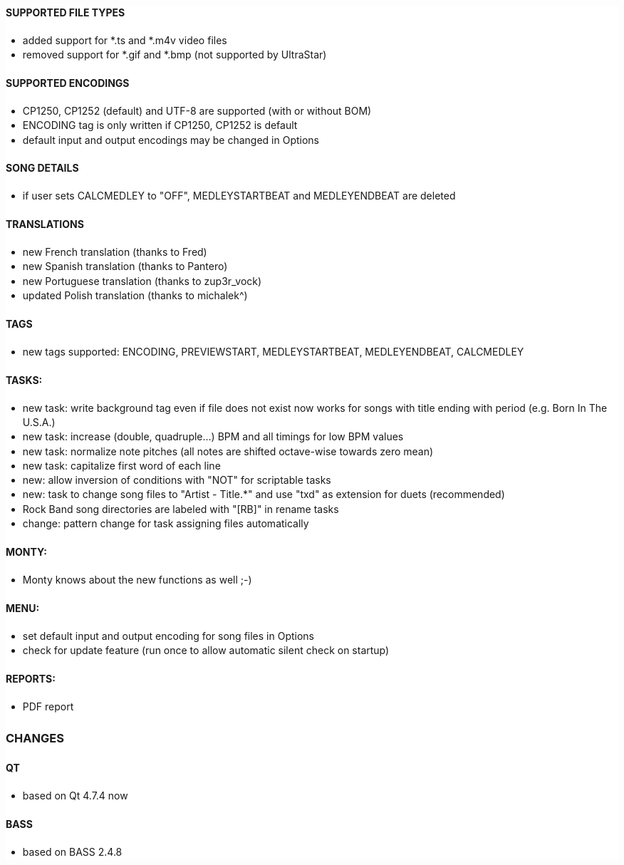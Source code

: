 #### SUPPORTED FILE TYPES
- added support for *.ts and *.m4v video files
- removed support for *.gif and *.bmp (not supported by UltraStar)

#### SUPPORTED ENCODINGS
- CP1250, CP1252 (default) and UTF-8 are supported (with or without BOM)
- ENCODING tag is only written if CP1250, CP1252 is default
- default input and output encodings may be changed in Options

#### SONG DETAILS
- if user sets CALCMEDLEY to "OFF", MEDLEYSTARTBEAT and MEDLEYENDBEAT are deleted

#### TRANSLATIONS
- new French translation (thanks to Fred)
- new Spanish translation (thanks to Pantero)
- new Portuguese translation (thanks to zup3r_vock)
- updated Polish translation (thanks to michalek^)

#### TAGS
- new tags supported: ENCODING, PREVIEWSTART, MEDLEYSTARTBEAT, MEDLEYENDBEAT, CALCMEDLEY

#### TASKS:
- new task: write background tag even if file does not exist now works for songs with title ending with period (e.g. Born In The U.S.A.)
- new task: increase (double, quadruple...) BPM and all timings for low BPM values
- new task: normalize note pitches (all notes are shifted octave-wise towards zero mean)
- new task: capitalize first word of each line
- new: allow inversion of conditions with "NOT" for scriptable tasks
- new: task to change song files to "Artist - Title.*" and use "txd" as extension for duets (recommended)
- Rock Band song directories are labeled with "[RB]" in rename tasks
- change: pattern change for task assigning files automatically

#### MONTY:
- Monty knows about the new functions as well ;-)

#### MENU:
- set default input and output encoding for song files in Options
- check for update feature (run once to allow automatic silent check on startup)

#### REPORTS:
- PDF report

### CHANGES

#### QT
- based on Qt 4.7.4 now

#### BASS
- based on BASS 2.4.8
